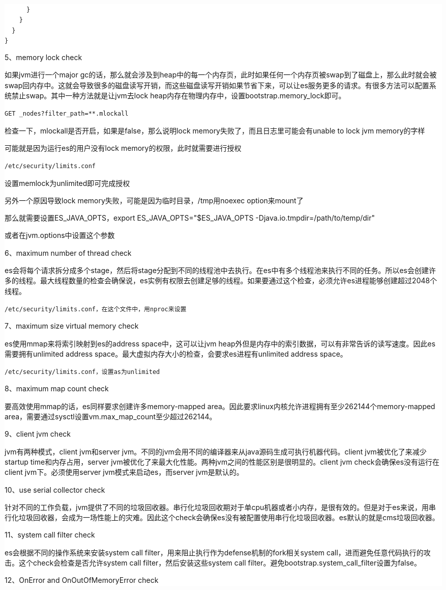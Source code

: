           }
        }
      }
    }

5、memory lock check

如果jvm进行一个major gc的话，那么就会涉及到heap中的每一个内存页，此时如果任何一个内存页被swap到了磁盘上，那么此时就会被swap回内存中。这就会导致很多的磁盘读写开销，而这些磁盘读写开销如果节省下来，可以让es服务更多的请求。有很多方法可以配置系统禁止swap。其中一种方法就是让jvm去lock heap内存在物理内存中，设置bootstrap.memory_lock即可。

    GET _nodes?filter_path=**.mlockall

检查一下，mlockall是否开启，如果是false，那么说明lock memory失败了，而且日志里可能会有unable to lock jvm memory的字样

可能就是因为运行es的用户没有lock memory的权限，此时就需要进行授权

    /etc/security/limits.conf

设置memlock为unlimited即可完成授权

另外一个原因导致lock memory失败，可能是因为临时目录，/tmp用noexec option来mount了

那么就需要设置ES_JAVA_OPTS，export ES_JAVA_OPTS="$ES_JAVA_OPTS -Djava.io.tmpdir=/path/to/temp/dir"

或者在jvm.options中设置这个参数

6、maximum number of thread check

es会将每个请求拆分成多个stage，然后将stage分配到不同的线程池中去执行。在es中有多个线程池来执行不同的任务。所以es会创建许多的线程。最大线程数量的检查会确保说，es实例有权限去创建足够的线程。如果要通过这个检查，必须允许es进程能够创建超过2048个线程。

    /etc/security/limits.conf，在这个文件中，用nproc来设置

7、maximum size virtual memory check

es使用mmap来将索引映射到es的address space中，这可以让jvm heap外但是内存中的索引数据，可以有非常告诉的读写速度。因此es需要拥有unlimited address space。最大虚拟内存大小的检查，会要求es进程有unlimited address space。

    /etc/security/limits.conf，设置as为unlimited

8、maximum map count check

要高效使用mmap的话，es同样要求创建许多memory-mapped area。因此要求linux内核允许进程拥有至少262144个memory-mapped area，需要通过sysctl设置vm.max_map_count至少超过262144。

9、client jvm check

jvm有两种模式，client jvm和server jvm。不同的jvm会用不同的编译器来从java源码生成可执行机器代码。client jvm被优化了来减少startup time和内存占用，server jvm被优化了来最大化性能。两种jvm之间的性能区别是很明显的。client jvm check会确保es没有运行在client jvm下。必须使用server jvm模式来启动es，而server jvm是默认的。

10、use serial collector check

针对不同的工作负载，jvm提供了不同的垃圾回收器。串行化垃圾回收期对于单cpu机器或者小内存，是很有效的。但是对于es来说，用串行化垃圾回收器，会成为一场性能上的灾难。因此这个check会确保es没有被配置使用串行化垃圾回收器。es默认的就是cms垃圾回收器。

11、system call filter check

es会根据不同的操作系统来安装system call filter，用来阻止执行作为defense机制的fork相关system call，进而避免任意代码执行的攻击。这个check会检查是否允许system call filter，然后安装这些system call filter。避免bootstrap.system_call_filter设置为false。

12、OnError and OnOutOfMemoryError check
